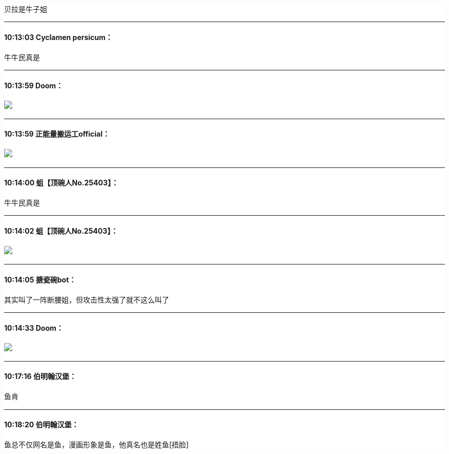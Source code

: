 贝拉是牛子姐

*****

#### 10:13:03  Cyclamen persicum：

牛牛民真是

*****

#### 10:13:59  Doom：

![](http://gchat.qpic.cn/gchatpic_new/1747222904/614391357-3189005435-F78C2D341FECAFFA89E25B77F16C386B/0?term=2")

*****

#### 10:13:59  正能量搬运工official：

![](http://gchat.qpic.cn/gchatpic_new/1747222904/872318036-3076543045-F78C2D341FECAFFA89E25B77F16C386B/0?term=2")

*****

#### 10:14:00  蛆【顶碗人No.25403】：

牛牛民真是

*****

#### 10:14:02  蛆【顶碗人No.25403】：

![](http://gchat.qpic.cn/gchatpic_new/794594593/614391357-2423005573-B27645303E2DC324160125782F17D8F9/0?term=2")

*****

#### 10:14:05  搪瓷碗bot：

其实叫了一阵断腰姐，但攻击性太强了就不这么叫了

*****

#### 10:14:33  Doom：

![](http://gchat.qpic.cn/gchatpic_new/1747222904/614391357-2346001835-4EA8B8867D5792DD4F07C0EC9BDD4FE7/0?term=2")

*****

#### 10:17:16  伯明翰汉堡：

鱼肯

*****

#### 10:18:20  伯明翰汉堡：

鱼总不仅网名是鱼，漫画形象是鱼，他真名也是姓鱼[捂脸] 
